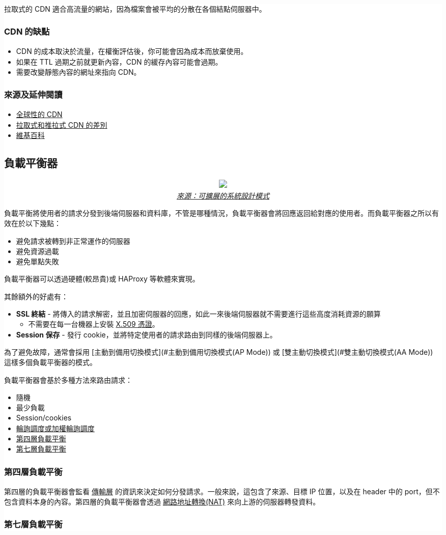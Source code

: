 拉取式的 CDN 適合高流量的網站，因為檔案會被平均的分散在各個結點伺服器中。

### CDN 的缺點

* CDN 的成本取決於流量，在權衡評估後，你可能會因為成本而放棄使用。
* 如果在 TTL 過期之前就更新內容，CDN 的緩存內容可能會過期。
* 需要改變靜態內容的網址來指向 CDN。

### 來源及延伸閱讀

* [全球性的 CDN](http://repository.cmu.edu/cgi/viewcontent.cgi?article=2112&context=compsci)
* [拉取式和推拉式 CDN 的差別](http://www.travelblogadvice.com/technical/the-differences-between-push-and-pull-cdns/)
* [維基百科](https://en.wikipedia.org/wiki/Content_delivery_network)

## 負載平衡器

<p align="center">
  <img src="http://i.imgur.com/h81n9iK.png">
  <br/>
  <i><a href=http://horicky.blogspot.com/2010/10/scalable-system-design-patterns.html>來源：可擴展的系統設計模式</a></i>
</p>

負載平衡將使用者的請求分發到後端伺服器和資料庫，不管是哪種情況，負載平衡器會將回應返回給對應的使用者。而負載平衡器之所以有效在於以下幾點：

* 避免請求被轉到非正常運作的伺服器
* 避免資源過載
* 避免單點失敗

負載平衡器可以透過硬體(較昂貴)或 HAProxy 等軟體來實現。

其餘額外的好處有：

* **SSL 終結** - 將傳入的請求解密，並且加密伺服器的回應，如此一來後端伺服器就不需要進行這些高度消耗資源的願算
    * 不需要在每一台機器上安裝 [X.509 憑證](https://en.wikipedia.org/wiki/X.509)。
* **Session 保存** - 發行 cookie，並將特定使用者的請求路由到同樣的後端伺服器上。

為了避免故障，通常會採用 [主動到備用切換模式](#主動到備用切換模式(AP Mode)) 或 [雙主動切換模式](#雙主動切換模式(AA Mode)) 這樣多個負載平衡器的模式。

負載平衡器會基於多種方法來路由請求：

* 隨機
* 最少負載
* Session/cookies
* [輪詢調度或加權輪詢調度](http://g33kinfo.com/info/archives/2657)
* [第四層負載平衡](#第四層負載平衡)
* [第七層負載平衡](#第七層負載平衡)

### 第四層負載平衡

第四層的負載平衡器會監看 [傳輸層](#傳輸層) 的資訊來決定如何分發請求。一般來說，這包含了來源、目標 IP 位置，以及在 header 中的 port，但不包含資料本身的內容。第四層的負載平衡器會透過 [網路地址轉換(NAT)](https://www.nginx.com/resources/glossary/layer-4-load-balancing/) 來向上游的伺服器轉發資料。

### 第七層負載平衡
